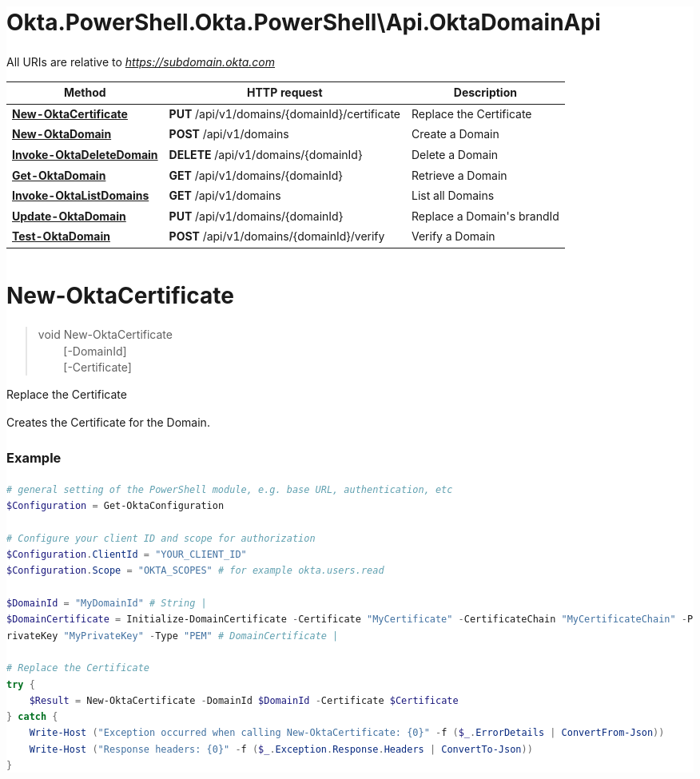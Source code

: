 # Okta.PowerShell.Okta.PowerShell\Api.OktaDomainApi

All URIs are relative to *https://subdomain.okta.com*

Method | HTTP request | Description
------------- | ------------- | -------------
[**New-OktaCertificate**](OktaDomainApi.md#New-OktaCertificate) | **PUT** /api/v1/domains/{domainId}/certificate | Replace the Certificate
[**New-OktaDomain**](OktaDomainApi.md#New-OktaDomain) | **POST** /api/v1/domains | Create a Domain
[**Invoke-OktaDeleteDomain**](OktaDomainApi.md#Invoke-OktaDeleteDomain) | **DELETE** /api/v1/domains/{domainId} | Delete a Domain
[**Get-OktaDomain**](OktaDomainApi.md#Get-OktaDomain) | **GET** /api/v1/domains/{domainId} | Retrieve a Domain
[**Invoke-OktaListDomains**](OktaDomainApi.md#Invoke-OktaListDomains) | **GET** /api/v1/domains | List all Domains
[**Update-OktaDomain**](OktaDomainApi.md#Update-OktaDomain) | **PUT** /api/v1/domains/{domainId} | Replace a Domain&#39;s brandId
[**Test-OktaDomain**](OktaDomainApi.md#Test-OktaDomain) | **POST** /api/v1/domains/{domainId}/verify | Verify a Domain


<a id="New-OktaCertificate"></a>
# **New-OktaCertificate**
> void New-OktaCertificate<br>
> &nbsp;&nbsp;&nbsp;&nbsp;&nbsp;&nbsp;&nbsp;&nbsp;[-DomainId] <String><br>
> &nbsp;&nbsp;&nbsp;&nbsp;&nbsp;&nbsp;&nbsp;&nbsp;[-Certificate] <PSCustomObject><br>

Replace the Certificate

Creates the Certificate for the Domain.

### Example
```powershell
# general setting of the PowerShell module, e.g. base URL, authentication, etc
$Configuration = Get-OktaConfiguration

# Configure your client ID and scope for authorization
$Configuration.ClientId = "YOUR_CLIENT_ID"
$Configuration.Scope = "OKTA_SCOPES" # for example okta.users.read

$DomainId = "MyDomainId" # String | 
$DomainCertificate = Initialize-DomainCertificate -Certificate "MyCertificate" -CertificateChain "MyCertificateChain" -PrivateKey "MyPrivateKey" -Type "PEM" # DomainCertificate | 

# Replace the Certificate
try {
    $Result = New-OktaCertificate -DomainId $DomainId -Certificate $Certificate
} catch {
    Write-Host ("Exception occurred when calling New-OktaCertificate: {0}" -f ($_.ErrorDetails | ConvertFrom-Json))
    Write-Host ("Response headers: {0}" -f ($_.Exception.Response.Headers | ConvertTo-Json))
}
```
